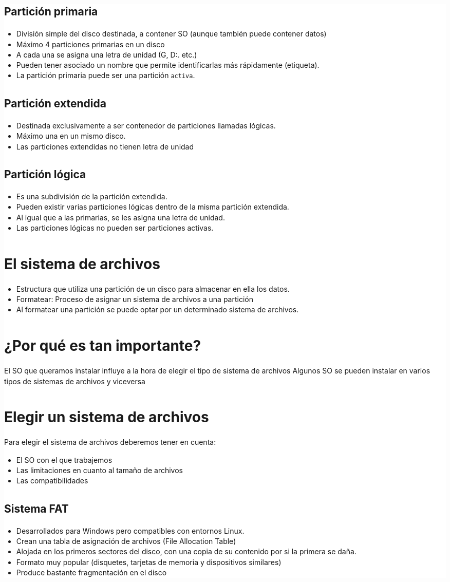 ## Partición primaria

- División simple del disco destinada, a contener SO (aunque también puede contener datos)
- Máximo 4 particiones primarias en un disco
- A cada una se asigna una letra de unidad (G, D:. etc.) 
- Pueden tener asociado un nombre que permite identificarlas más rápidamente (etiqueta).
- La partición primaria puede ser una partición `activa`.

## Partición extendida

- Destinada exclusivamente a ser contenedor de particiones llamadas lógicas.
- Máximo una en un mismo disco.
- Las particiones extendidas no tienen letra de unidad

## Partición lógica

- Es una subdivisión de la partición extendida. 
- Pueden existir varias particiones lógicas dentro de la misma partición extendida.
- Al igual que a las primarias, se les asigna una letra de unidad.
- Las particiones lógicas no pueden ser particiones activas.

# El sistema de archivos

- Estructura que utiliza una partición de un disco para almacenar en ella los datos.
- Formatear: Proceso de asignar un sistema de archivos a una partición
- Al formatear una partición se puede optar por un determinado sistema de archivos.

# ¿Por qué es tan importante?

El SO que queramos instalar influye a la hora de elegir el tipo de sistema de archivos
Algunos SO se pueden instalar en varios tipos de sistemas de archivos y viceversa

# Elegir un sistema de archivos

Para elegir el sistema de archivos deberemos tener en cuenta:

- El SO con el que trabajemos
- Las limitaciones en cuanto al tamaño de archivos
- Las compatibilidades

## Sistema FAT

- Desarrollados para Windows pero compatibles con entornos Linux.
- Crean una tabla de asignación de archivos (File Allocation Table)
- Alojada en los primeros sectores del disco, con una copia de su contenido por si la primera se daña.
- Formato muy popular (disquetes, tarjetas de memoria y dispositivos similares)
- Produce bastante fragmentación en el disco 
